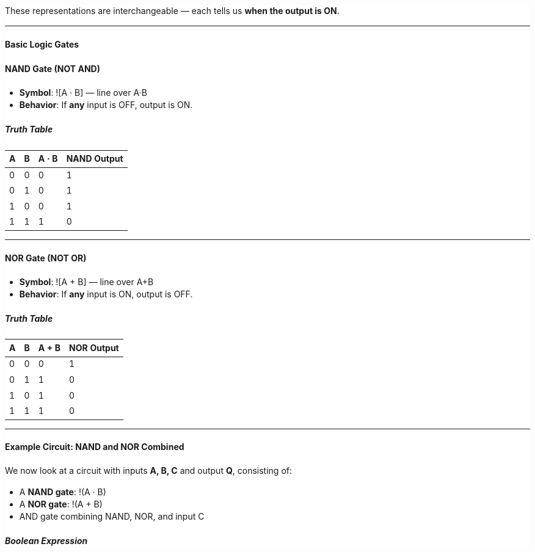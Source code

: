 These representations are interchangeable — each tells us **when the output is ON**.

---

#### Basic Logic Gates

#### NAND Gate (NOT AND)

* **Symbol**: !\[A · B] — line over A·B
* **Behavior**: If **any** input is OFF, output is ON.

##### Truth Table

| A | B | A · B | NAND Output |
| - | - | ----- | ----------- |
| 0 | 0 | 0     | 1           |
| 0 | 1 | 0     | 1           |
| 1 | 0 | 0     | 1           |
| 1 | 1 | 1     | 0           |

---

#### NOR Gate (NOT OR)

* **Symbol**: !\[A + B] — line over A+B
* **Behavior**: If **any** input is ON, output is OFF.

##### Truth Table

| A | B | A + B | NOR Output |
| - | - | ----- | ---------- |
| 0 | 0 | 0     | 1          |
| 0 | 1 | 1     | 0          |
| 1 | 0 | 1     | 0          |
| 1 | 1 | 1     | 0          |

---

#### Example Circuit: NAND and NOR Combined

We now look at a circuit with inputs **A, B, C** and output **Q**, consisting of:

* A **NAND gate**: !(A · B)
* A **NOR gate**: !(A + B)
* AND gate combining NAND, NOR, and input C

##### Boolean Expression
